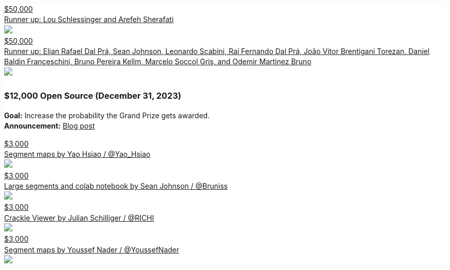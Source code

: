   </a>
  <a className="max-w-[200px] mr-4 mb-4 text-gray-100 bg-[#444] hover:bg-[#555] hover:text-[unset] p-4 rounded-lg flex flex-col justify-between" href="https://github.com/lschlessinger1/vesuvius-grand-prize-submission">
    <div className="mb-4"><div className="text-sm font-bold text-gray-300">$50,000</div><span className="font-bold">Runner up</span>: Lou Schlessinger and Arefeh Sherafati</div>
    <img src="/img/grandprize/thumbs/louis.jpg"/>
  </a>
  <a className="max-w-[632px] mr-4 mb-4 text-gray-100 bg-[#444] hover:bg-[#555] hover:text-[unset] p-4 rounded-lg flex flex-col justify-between" href="https://github.com/erdpx/vesuvius-grand-prize">
    <div className="mb-4"><div className="text-sm font-bold text-gray-300">$50,000</div><span className="font-bold">Runner up</span>: Elian Rafael Dal Prá, Sean Johnson, Leonardo Scabini, Raí Fernando Dal Prá, João Vitor Brentigani Torezan, Daniel Baldin Franceschini, Bruno Pereira Kellm, Marcelo Soccol Gris, and Odemir Martinez Bruno</div>
    <img className="max-w-[100%]" src="/img/grandprize/elian_text_wbb-smaller.png"/>
  </a>
</div>

### $12,000 Open Source (December 31, 2023)

**Goal:** Increase the probability the Grand Prize gets awarded.<br/>
**Announcement:** <a href="https://scrollprize.substack.com/p/open-source-prizes-awarded">Blog post</a>

<div className="flex flex-row flex-wrap">
  <a className="max-w-[200px] mr-4 mb-4 text-gray-100 bg-[#444] hover:bg-[#555] hover:text-[unset] p-4 rounded-lg flex flex-col justify-between" href="https://github.com/tomhsiao1260/segment-viewer">
    <div className="mb-4"><div className="text-sm font-bold text-gray-300">$3,000</div><span className="font-bold">Segment maps</span> by Yao Hsiao / @Yao_Hsiao</div>
    <img src="https://substackcdn.com/image/fetch/w_1456,c_limit,f_webp,q_auto:good,fl_lossy/https%3A%2F%2Fsubstack-post-media.s3.amazonaws.com%2Fpublic%2Fimages%2F90f0e424-bcd9-481a-91b5-e5dd172ccc83_480x270.gif"/>
  </a>
  <a className="max-w-[200px] mr-4 mb-4 text-gray-100 bg-[#444] hover:bg-[#555] hover:text-[unset] p-4 rounded-lg flex flex-col justify-between" href="https://scrollprize.substack.com/p/open-source-prizes-awarded">
    <div className="mb-4"><div className="text-sm font-bold text-gray-300">$3,000</div><span className="font-bold">Large segments and colab notebook</span> by Sean Johnson / @Bruniss</div>
    <img src="https://substackcdn.com/image/fetch/w_1456,c_limit,f_webp,q_auto:good,fl_progressive:steep/https%3A%2F%2Fsubstack-post-media.s3.amazonaws.com%2Fpublic%2Fimages%2F16ee9f52-33c1-4087-acfa-f05e615be386_2680x2402.png"/>
  </a>
  <a className="max-w-[200px] mr-4 mb-4 text-gray-100 bg-[#444] hover:bg-[#555] hover:text-[unset] p-4 rounded-lg flex flex-col justify-between" href="https://github.com/schillij95/Crackle-Viewer">
    <div className="mb-4"><div className="text-sm font-bold text-gray-300">$3,000</div><span className="font-bold">Crackle Viewer</span> by Julian Schilliger / @RICHI</div>
    <img src="https://substackcdn.com/image/fetch/w_1456,c_limit,f_webp,q_auto:good,fl_progressive:steep/https%3A%2F%2Fsubstack-post-media.s3.amazonaws.com%2Fpublic%2Fimages%2F7c460795-c40a-41df-9c51-1e6275791c2a_2490x1415.png"/>
  </a>
  <a className="max-w-[200px] mr-4 mb-4 text-gray-100 bg-[#444] hover:bg-[#555] hover:text-[unset] p-4 rounded-lg flex flex-col justify-between" href="https://dl.ash2txt.org/community-uploads/luke/youssef_uploads/scroll_4/">
    <div className="mb-4"><div className="text-sm font-bold text-gray-300">$3,000</div><span className="font-bold">Segment maps</span> by Youssef Nader / @YoussefNader</div>
    <img src="https://substackcdn.com/image/fetch/w_1456,c_limit,f_webp,q_auto:good,fl_progressive:steep/https%3A%2F%2Fsubstack-post-media.s3.amazonaws.com%2Fpublic%2Fimages%2F407f3430-b3fd-4343-ab3b-1b5d5d74e23f_7000x7000.jpeg"/>
  </a>
</div>
